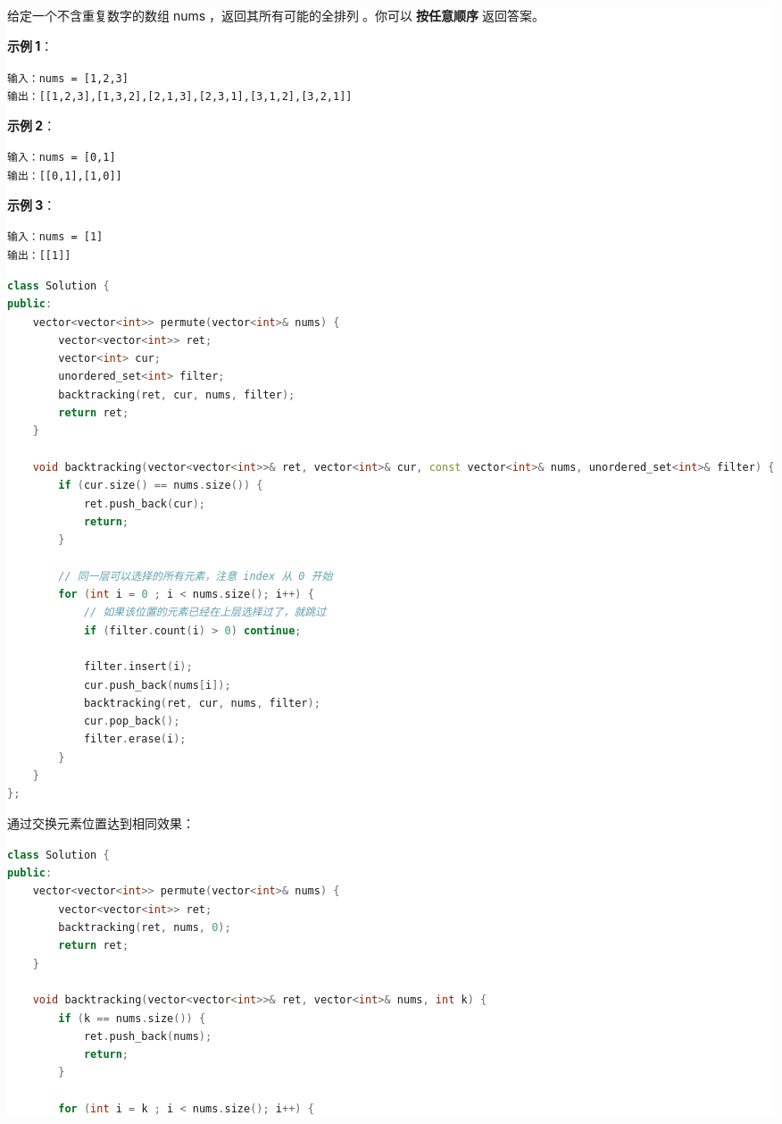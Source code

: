 给定一个不含重复数字的数组 nums ，返回其所有可能的全排列 。你可以 **按任意顺序** 返回答案。

**示例 1**：
```
输入：nums = [1,2,3]
输出：[[1,2,3],[1,3,2],[2,1,3],[2,3,1],[3,1,2],[3,2,1]]
```
**示例 2**：
```
输入：nums = [0,1]
输出：[[0,1],[1,0]]
```
**示例 3**：
```
输入：nums = [1]
输出：[[1]]
```
```cpp
class Solution {
public:
    vector<vector<int>> permute(vector<int>& nums) {
        vector<vector<int>> ret;
        vector<int> cur;
        unordered_set<int> filter;
        backtracking(ret, cur, nums, filter);
        return ret;
    }

    void backtracking(vector<vector<int>>& ret, vector<int>& cur, const vector<int>& nums, unordered_set<int>& filter) {
        if (cur.size() == nums.size()) {
            ret.push_back(cur);
            return;
        }

        // 同一层可以选择的所有元素，注意 index 从 0 开始
        for (int i = 0 ; i < nums.size(); i++) {
            // 如果该位置的元素已经在上层选择过了，就跳过
            if (filter.count(i) > 0) continue;

            filter.insert(i);
            cur.push_back(nums[i]);
            backtracking(ret, cur, nums, filter);
            cur.pop_back();
            filter.erase(i);
        }
    }
};
```
通过交换元素位置达到相同效果：
```cpp
class Solution {
public:
    vector<vector<int>> permute(vector<int>& nums) {
        vector<vector<int>> ret;
        backtracking(ret, nums, 0);
        return ret;
    }

    void backtracking(vector<vector<int>>& ret, vector<int>& nums, int k) {
        if (k == nums.size()) {
            ret.push_back(nums);
            return;
        }

        for (int i = k ; i < nums.size(); i++) {
```